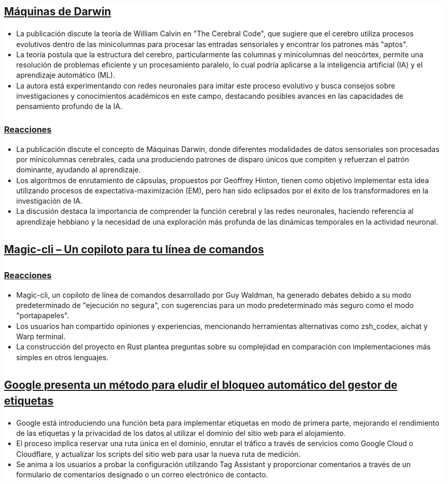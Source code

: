 ## [Máquinas de Darwin](https://vedgie.net/writing/darwin_machines.md)

- La publicación discute la teoría de William Calvin en "The Cerebral Code", que sugiere que el cerebro utiliza procesos evolutivos dentro de las minicolumnas para procesar las entradas sensoriales y encontrar los patrones más "aptos".
- La teoría postula que la estructura del cerebro, particularmente las columnas y minicolumnas del neocórtex, permite una resolución de problemas eficiente y un procesamiento paralelo, lo cual podría aplicarse a la inteligencia artificial (IA) y el aprendizaje automático (ML).
- La autora está experimentando con redes neuronales para imitar este proceso evolutivo y busca consejos sobre investigaciones y conocimientos académicos en este campo, destacando posibles avances en las capacidades de pensamiento profundo de la IA.

### [Reacciones](https://news.ycombinator.com/item?id=40981068)

- La publicación discute el concepto de Máquinas Darwin, donde diferentes modalidades de datos sensoriales son procesadas por minicolumnas cerebrales, cada una produciendo patrones de disparo únicos que compiten y refuerzan el patrón dominante, ayudando al aprendizaje.
- Los algoritmos de enrutamiento de cápsulas, propuestos por Geoffrey Hinton, tienen como objetivo implementar esta idea utilizando procesos de expectativa-maximización (EM), pero han sido eclipsados por el éxito de los transformadores en la investigación de IA.
- La discusión destaca la importancia de comprender la función cerebral y las redes neuronales, haciendo referencia al aprendizaje hebbiano y la necesidad de una exploración más profunda de las dinámicas temporales en la actividad neuronal.

## [Magic-cli – Un copiloto para tu línea de comandos](https://github.com/guywaldman/magic-cli)

### [Reacciones](https://news.ycombinator.com/item?id=40980715)

- Magic-cli, un copiloto de línea de comandos desarrollado por Guy Waldman, ha generado debates debido a su modo predeterminado de "ejecución no segura", con sugerencias para un modo predeterminado más seguro como el modo "portapapeles".
- Los usuarios han compartido opiniones y experiencias, mencionando herramientas alternativas como zsh_codex, aichat y Warp terminal.
- La construcción del proyecto en Rust plantea preguntas sobre su complejidad en comparación con implementaciones más simples en otros lenguajes.

## [Google presenta un método para eludir el bloqueo automático del gestor de etiquetas](https://developers.google.com/tag-platform/tag-manager/first-party/setup-guide)

- Google está introduciendo una función beta para implementar etiquetas en modo de primera parte, mejorando el rendimiento de las etiquetas y la privacidad de los datos al utilizar el dominio del sitio web para el alojamiento.
- El proceso implica reservar una ruta única en el dominio, enrutar el tráfico a través de servicios como Google Cloud o Cloudflare, y actualizar los scripts del sitio web para usar la nueva ruta de medición.
- Se anima a los usuarios a probar la configuración utilizando Tag Assistant y proporcionar comentarios a través de un formulario de comentarios designado o un correo electrónico de contacto.
